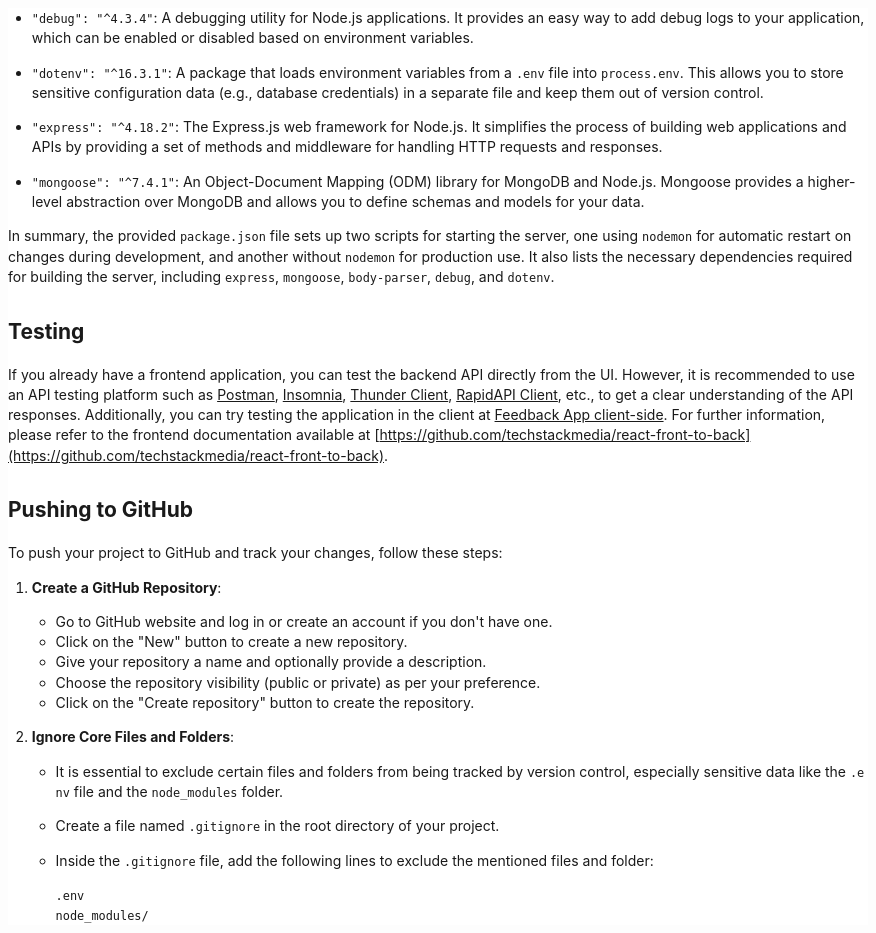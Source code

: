 - `"debug": "^4.3.4"`: A debugging utility for Node.js applications. It provides an easy way to add debug logs to your application, which can be enabled or disabled based on environment variables.

- `"dotenv": "^16.3.1"`: A package that loads environment variables from a `.env` file into `process.env`. This allows you to store sensitive configuration data (e.g., database credentials) in a separate file and keep them out of version control.

- `"express": "^4.18.2"`: The Express.js web framework for Node.js. It simplifies the process of building web applications and APIs by providing a set of methods and middleware for handling HTTP requests and responses.

- `"mongoose": "^7.4.1"`: An Object-Document Mapping (ODM) library for MongoDB and Node.js. Mongoose provides a higher-level abstraction over MongoDB and allows you to define schemas and models for your data.

In summary, the provided `package.json` file sets up two scripts for starting the server, one using `nodemon` for automatic restart on changes during development, and another without `nodemon` for production use. It also lists the necessary dependencies required for building the server, including `express`, `mongoose`, `body-parser`, `debug`, and `dotenv`.

## Testing

If you already have a frontend application, you can test the backend API directly from the UI. However, it is recommended to use an API testing platform such as [Postman](https://www.postman.com/), [Insomnia](https://insomnia.rest), [Thunder Client](https://www.thunderclient.io/), [RapidAPI Client](https://rapidapi.com/), etc., to get a clear understanding of the API responses. Additionally, you can try testing the application in the client at [Feedback App client-side](https://techstackmedia.github.io/react-front-to-back/). For further information, please refer to the frontend documentation available at [https://github.com/techstackmedia/react-front-to-back](https://github.com/techstackmedia/react-front-to-back).

## Pushing to GitHub

To push your project to GitHub and track your changes, follow these steps:

1. **Create a GitHub Repository**:

   - Go to GitHub website and log in or create an account if you don't have one.
   - Click on the "New" button to create a new repository.
   - Give your repository a name and optionally provide a description.
   - Choose the repository visibility (public or private) as per your preference.
   - Click on the "Create repository" button to create the repository.

2. **Ignore Core Files and Folders**:

   - It is essential to exclude certain files and folders from being tracked by version control, especially sensitive data like the `.env` file and the `node_modules` folder.
   - Create a file named `.gitignore` in the root directory of your project.
   - Inside the `.gitignore` file, add the following lines to exclude the mentioned files and folder:

     ```txt
     .env
     node_modules/
     ```
